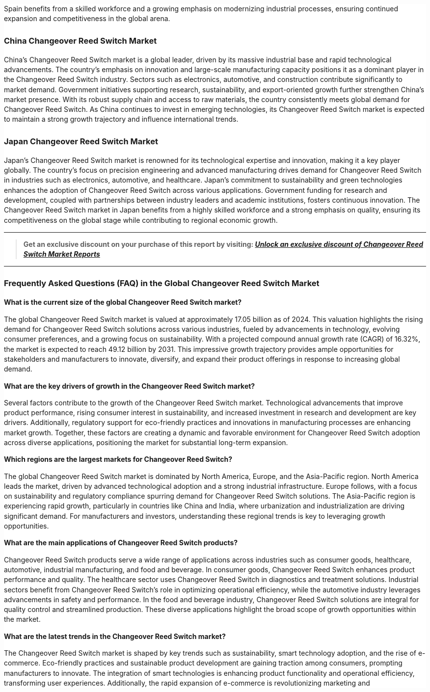 Spain benefits from a skilled workforce and a growing emphasis on modernizing industrial processes, ensuring continued expansion and competitiveness in the global arena.</p><h3>China Changeover Reed Switch Market</h3><p>China&rsquo;s Changeover Reed Switch market is a global leader, driven by its massive industrial base and rapid technological advancements. The country&rsquo;s emphasis on innovation and large-scale manufacturing capacity positions it as a dominant player in the Changeover Reed Switch industry. Sectors such as electronics, automotive, and construction contribute significantly to market demand. Government initiatives supporting research, sustainability, and export-oriented growth further strengthen China&rsquo;s market presence. With its robust supply chain and access to raw materials, the country consistently meets global demand for Changeover Reed Switch. As China continues to invest in emerging technologies, its Changeover Reed Switch market is expected to maintain a strong growth trajectory and influence international trends.</p><h3>Japan Changeover Reed Switch Market</h3><p>Japan&rsquo;s Changeover Reed Switch market is renowned for its technological expertise and innovation, making it a key player globally. The country&rsquo;s focus on precision engineering and advanced manufacturing drives demand for Changeover Reed Switch in industries such as electronics, automotive, and healthcare. Japan&rsquo;s commitment to sustainability and green technologies enhances the adoption of Changeover Reed Switch across various applications. Government funding for research and development, coupled with partnerships between industry leaders and academic institutions, fosters continuous innovation. The Changeover Reed Switch market in Japan benefits from a highly skilled workforce and a strong emphasis on quality, ensuring its competitiveness on the global stage while contributing to regional economic growth.</p><hr /><blockquote><p><strong>Get an exclusive discount on your purchase of this report by visiting: <em><a href="://marketresearchpulse.com/ask-for-discount/65574?utm_source=Github&amp;utm_medium=023">Unlock an exclusive discount of Changeover Reed Switch Market Reports</a></em>&nbsp;</strong></p></blockquote><hr /><h3>Frequently Asked Questions (FAQ) in the Global Changeover Reed Switch Market</h3><p><strong>What is the current size of the global Changeover Reed Switch market?</strong></p><p>The global Changeover Reed Switch market is valued at approximately 17.05 billion as of 2024. This valuation highlights the rising demand for Changeover Reed Switch solutions across various industries, fueled by advancements in technology, evolving consumer preferences, and a growing focus on sustainability. With a projected compound annual growth rate (CAGR) of 16.32%, the market is expected to reach 49.12 billion by 2031. This impressive growth trajectory provides ample opportunities for stakeholders and manufacturers to innovate, diversify, and expand their product offerings in response to increasing global demand.</p><p><strong>What are the key drivers of growth in the Changeover Reed Switch market?</strong></p><p>Several factors contribute to the growth of the Changeover Reed Switch market. Technological advancements that improve product performance, rising consumer interest in sustainability, and increased investment in research and development are key drivers. Additionally, regulatory support for eco-friendly practices and innovations in manufacturing processes are enhancing market growth. Together, these factors are creating a dynamic and favorable environment for Changeover Reed Switch adoption across diverse applications, positioning the market for substantial long-term expansion.</p><p><strong>Which regions are the largest markets for Changeover Reed Switch?</strong></p><p>The global Changeover Reed Switch market is dominated by North America, Europe, and the Asia-Pacific region. North America leads the market, driven by advanced technological adoption and a strong industrial infrastructure. Europe follows, with a focus on sustainability and regulatory compliance spurring demand for Changeover Reed Switch solutions. The Asia-Pacific region is experiencing rapid growth, particularly in countries like China and India, where urbanization and industrialization are driving significant demand. For manufacturers and investors, understanding these regional trends is key to leveraging growth opportunities.</p><p><strong>What are the main applications of Changeover Reed Switch products?</strong></p><p>Changeover Reed Switch products serve a wide range of applications across industries such as consumer goods, healthcare, automotive, industrial manufacturing, and food and beverage. In consumer goods, Changeover Reed Switch enhances product performance and quality. The healthcare sector uses Changeover Reed Switch in diagnostics and treatment solutions. Industrial sectors benefit from Changeover Reed Switch&rsquo;s role in optimizing operational efficiency, while the automotive industry leverages advancements in safety and performance. In the food and beverage industry, Changeover Reed Switch solutions are integral for quality control and streamlined production. These diverse applications highlight the broad scope of growth opportunities within the market.</p><p><strong>What are the latest trends in the Changeover Reed Switch market?</strong></p><p>The Changeover Reed Switch market is shaped by key trends such as sustainability, smart technology adoption, and the rise of e-commerce. Eco-friendly practices and sustainable product development are gaining traction among consumers, prompting manufacturers to innovate. The integration of smart technologies is enhancing product functionality and operational efficiency, transforming user experiences. Additionally, the rapid expansion of e-commerce is revolutionizing marketing and